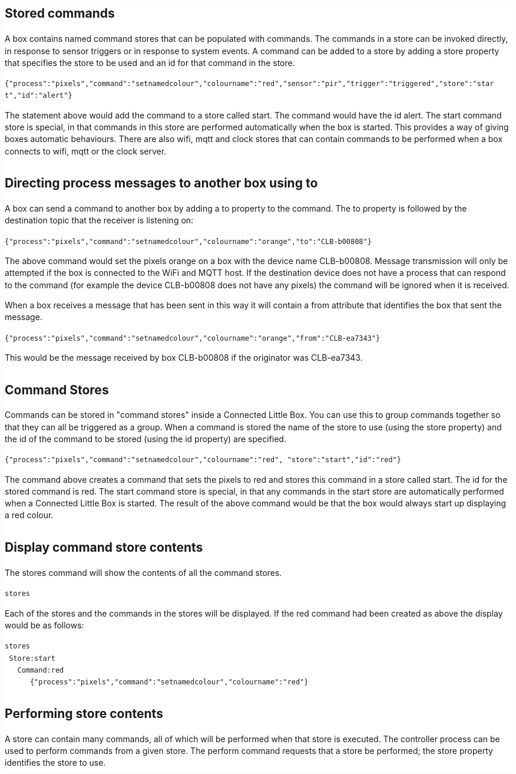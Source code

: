 ## Stored commands
A box contains named command stores that can be populated with commands. The commands in a store can be invoked directly, in response to sensor triggers or in response to system events. A command can be added to a store by adding a store property that specifies the store to be used and an id for that command in the store. 
```
{"process":"pixels","command":"setnamedcolour","colourname":"red","sensor":"pir","trigger":"triggered","store":"start","id":"alert"}
```
The statement above would add the command to a store called start. The command would have the id alert. The start command store is special, in that commands in this store are performed automatically when the box is started. This provides a way of giving boxes automatic behaviours. There are also wifi, mqtt and clock stores that can contain commands to be performed when a box connects to wifi, mqtt or the clock server. 
## Directing process messages to another box using **to**
A box can send a command to another box by adding a to property to the command. The to property is followed by the destination topic that the receiver is listening on:
```
{"process":"pixels","command":"setnamedcolour","colourname":"orange","to":"CLB-b00808"}
```
The above command would set the pixels orange on a box with the device name CLB-b00808. Message transmission will only be attempted if the box is connected to the WiFi and MQTT host. If the destination device does not have a process that can respond to the command (for example the device CLB-b00808 does not have any pixels) the command will be ignored when it is received.

When a box receives a message that has been sent in this way it will contain a from attribute that identifies the box that sent the message.
```
{"process":"pixels","command":"setnamedcolour","colourname":"orange","from":"CLB-ea7343"}
```
This would be the message received by box CLB-b00808 if the originator was CLB-ea7343.
## Command Stores
Commands can be stored in "command stores" inside a Connected Little Box. You can use this to group commands together so that they can all be triggered as a group. When a command is stored the name of the store to use (using the store property) and the id of the command to be stored (using the id property) are specified.
```
{"process":"pixels","command":"setnamedcolour","colourname":"red", "store":"start","id":"red"}
```
The command above creates a command that sets the pixels to red and stores this command in a store called start. The id for the stored command is red. The start command store is special, in that any commands in the start store are automatically performed when a Connected Little Box is started. The result of the above command would be that the box would always start up displaying a red colour. 
## Display command store contents
The stores command will show the contents of all the command stores.
```
stores
```
Each of the stores and the commands in the stores will be displayed. If the red command had been created as above the display would be as follows:
```
stores 
 Store:start
   Command:red
      {"process":"pixels","command":"setnamedcolour","colourname":"red"}
```
## Performing store contents
A store can contain many commands, all of which will be performed when that store is executed. The controller process can be used to perform commands from a given store. The perform command requests that a store be performed; the store property identifies the store to use. 
```
```